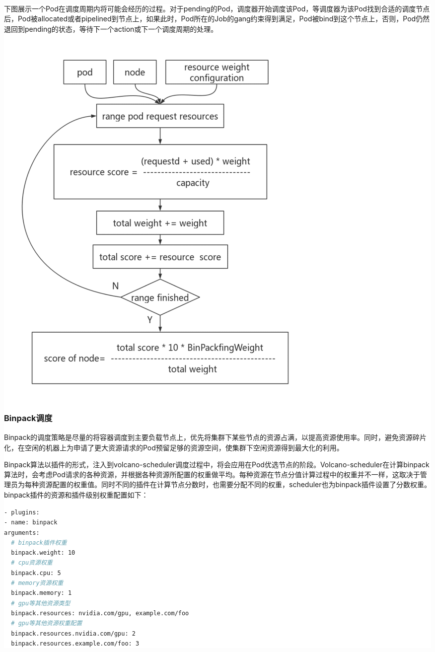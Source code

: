 下图展示一个Pod在调度周期内将可能会经历的过程。对于pending的Pod，调度器开始调度该Pod，等调度器为该Pod找到合适的调度节点后，Pod被allocated或者pipelined到节点上，如果此时，Pod所在的Job的gang约束得到满足，Pod被bind到这个节点上，否则，Pod仍然退回到pending的状态，等待下一个action或下一个调度周期的处理。

![](/images/posts/Linux-Kubernetes/volcano/6.png)

### Binpack调度

Binpack的调度策略是尽量的将容器调度到主要负载节点上，优先将集群下某些节点的资源占满，以提高资源使用率。同时，避免资源碎片化，在空闲的机器上为申请了更大资源请求的Pod预留足够的资源空间，使集群下空闲资源得到最大化的利用。

Binpack算法以插件的形式，注入到volcano-scheduler调度过程中，将会应用在Pod优选节点的阶段。Volcano-scheduler在计算binpack算法时，会考虑Pod请求的各种资源，并根据各种资源所配置的权重做平均。每种资源在节点分值计算过程中的权重并不一样，这取决于管理员为每种资源配置的权重值。同时不同的插件在计算节点分数时，也需要分配不同的权重，scheduler也为binpack插件设置了分数权重。binpack插件的资源和插件级别权重配置如下：

```sh
- plugins:    
- name: binpack    
arguments:
  # binpack插件权重
  binpack.weight: 10
  # cpu资源权重
  binpack.cpu: 5
  # memory资源权重
  binpack.memory: 1
  # gpu等其他资源类型
  binpack.resources: nvidia.com/gpu, example.com/foo  
  # gpu等其他资源权重配置  
  binpack.resources.nvidia.com/gpu: 2    
  binpack.resources.example.com/foo: 3
```